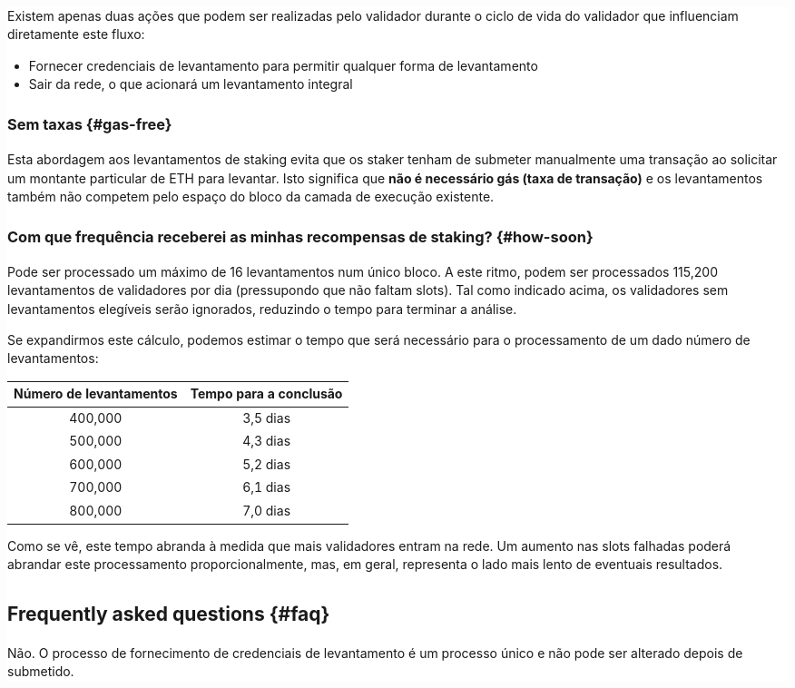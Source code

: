 Existem apenas duas ações que podem ser realizadas pelo validador durante o ciclo de vida do validador que influenciam diretamente este fluxo:

- Fornecer credenciais de levantamento para permitir qualquer forma de levantamento
- Sair da rede, o que acionará um levantamento integral

### Sem taxas {#gas-free}

Esta abordagem aos levantamentos de staking evita que os staker tenham de submeter manualmente uma transação ao solicitar um montante particular de ETH para levantar. Isto significa que **não é necessário gás (taxa de transação)** e os levantamentos também não competem pelo espaço do bloco da camada de execução existente.

### Com que frequência receberei as minhas recompensas de staking? {#how-soon}

Pode ser processado um máximo de 16 levantamentos num único bloco. A este ritmo, podem ser processados 115,200 levantamentos de validadores por dia (pressupondo que não faltam slots). Tal como indicado acima, os validadores sem levantamentos elegíveis serão ignorados, reduzindo o tempo para terminar a análise.

Se expandirmos este cálculo, podemos estimar o tempo que será necessário para o processamento de um dado número de levantamentos:

<TableContainer>

| Número de levantamentos | Tempo para a conclusão |
| :-------------------: | :--------------: |
|        400,000        |     3,5 dias     |
|        500,000        |     4,3 dias     |
|        600,000        |     5,2 dias     |
|        700,000        |     6,1 dias     |
|        800,000        |     7,0 dias     |

</TableContainer>

Como se vê, este tempo abranda à medida que mais validadores entram na rede. Um aumento nas slots falhadas poderá abrandar este processamento proporcionalmente, mas, em geral, representa o lado mais lento de eventuais resultados.

## Frequently asked questions {#faq}

<ExpandableCard
title="Depois de fornecer um endereço de levantamento, posso alterar para um endereço de levantamento alternativo?"
eventCategory="FAQ"
eventAction="Once I have provided a withdrawal address, can I change it to an alternative withdrawal address?"
eventName="read more">
Não. O processo de fornecimento de credenciais de levantamento é um processo único e não pode ser alterado depois de submetido.
</ExpandableCard>
